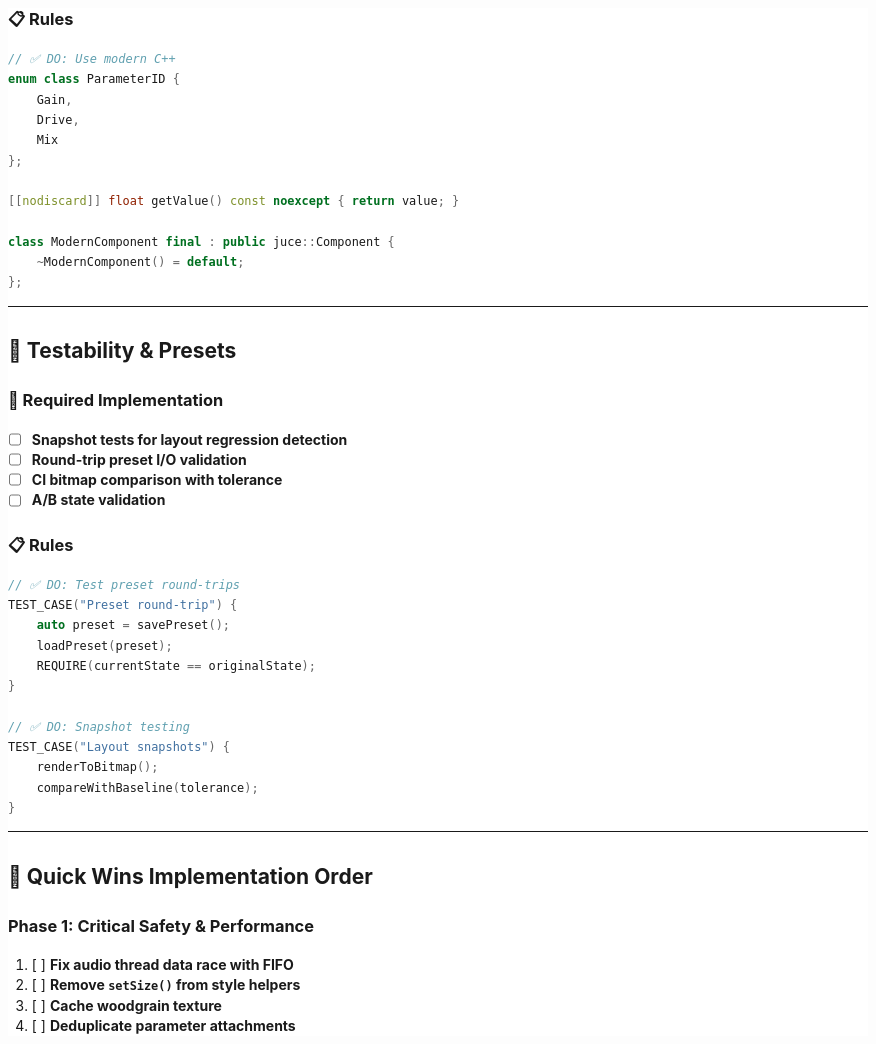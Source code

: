 ### 📋 Rules
```cpp
// ✅ DO: Use modern C++
enum class ParameterID {
    Gain,
    Drive,
    Mix
};

[[nodiscard]] float getValue() const noexcept { return value; }

class ModernComponent final : public juce::Component {
    ~ModernComponent() = default;
};
```

---

## 🧪 Testability & Presets

### 🔄 Required Implementation
- [ ] **Snapshot tests for layout regression detection**
- [ ] **Round-trip preset I/O validation**
- [ ] **CI bitmap comparison with tolerance**
- [ ] **A/B state validation**

### 📋 Rules
```cpp
// ✅ DO: Test preset round-trips
TEST_CASE("Preset round-trip") {
    auto preset = savePreset();
    loadPreset(preset);
    REQUIRE(currentState == originalState);
}

// ✅ DO: Snapshot testing
TEST_CASE("Layout snapshots") {
    renderToBitmap();
    compareWithBaseline(tolerance);
}
```

---

## 🚀 Quick Wins Implementation Order

### Phase 1: Critical Safety & Performance
1. [ ] **Fix audio thread data race with FIFO**
2. [ ] **Remove `setSize()` from style helpers**
3. [ ] **Cache woodgrain texture**
4. [ ] **Deduplicate parameter attachments**
